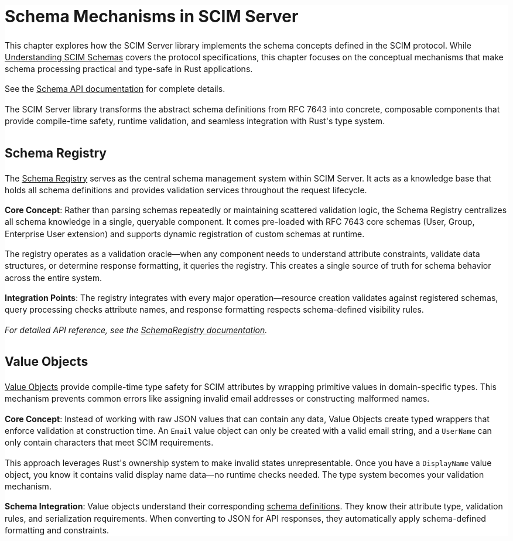 # Schema Mechanisms in SCIM Server

This chapter explores how the SCIM Server library implements the schema concepts defined in the SCIM protocol. While [Understanding SCIM Schemas](./schemas.md) covers the protocol specifications, this chapter focuses on the conceptual mechanisms that make schema processing practical and type-safe in Rust applications.

See the [Schema API documentation](https://docs.rs/scim-server/latest/scim_server/schema/index.html) for complete details.

The SCIM Server library transforms the abstract schema definitions from RFC 7643 into concrete, composable components that provide compile-time safety, runtime validation, and seamless integration with Rust's type system.

## Schema Registry

The [Schema Registry](https://docs.rs/scim-server/latest/scim_server/schema/struct.SchemaRegistry.html) serves as the central schema management system within SCIM Server. It acts as a knowledge base that holds all schema definitions and provides validation services throughout the request lifecycle.

**Core Concept**: Rather than parsing schemas repeatedly or maintaining scattered validation logic, the Schema Registry centralizes all schema knowledge in a single, queryable component. It comes pre-loaded with RFC 7643 core schemas (User, Group, Enterprise User extension) and supports dynamic registration of custom schemas at runtime.

The registry operates as a validation oracle—when any component needs to understand attribute constraints, validate data structures, or determine response formatting, it queries the registry. This creates a single source of truth for schema behavior across the entire system.

**Integration Points**: The registry integrates with every major operation—resource creation validates against registered schemas, query processing checks attribute names, and response formatting respects schema-defined visibility rules.

*For detailed API reference, see the [SchemaRegistry documentation](https://docs.rs/scim-server/latest/scim_server/schema/struct.SchemaRegistry.html).*

## Value Objects

[Value Objects](https://docs.rs/scim-server/latest/scim_server/schema/trait.ValueObject.html) provide compile-time type safety for SCIM attributes by wrapping primitive values in domain-specific types. This mechanism prevents common errors like assigning invalid email addresses or constructing malformed names.

**Core Concept**: Instead of working with raw JSON values that can contain any data, Value Objects create typed wrappers that enforce validation at construction time. An `Email` value object can only be created with a valid email string, and a `UserName` can only contain characters that meet SCIM requirements.

This approach leverages Rust's ownership system to make invalid states unrepresentable. Once you have a `DisplayName` value object, you know it contains valid display name data—no runtime checks needed. The type system becomes your validation mechanism.

**Schema Integration**: Value objects understand their corresponding [schema definitions](https://docs.rs/scim-server/latest/scim_server/schema/struct.AttributeDefinition.html). They know their attribute type, validation rules, and serialization requirements. When converting to JSON for API responses, they automatically apply schema-defined formatting and constraints.
